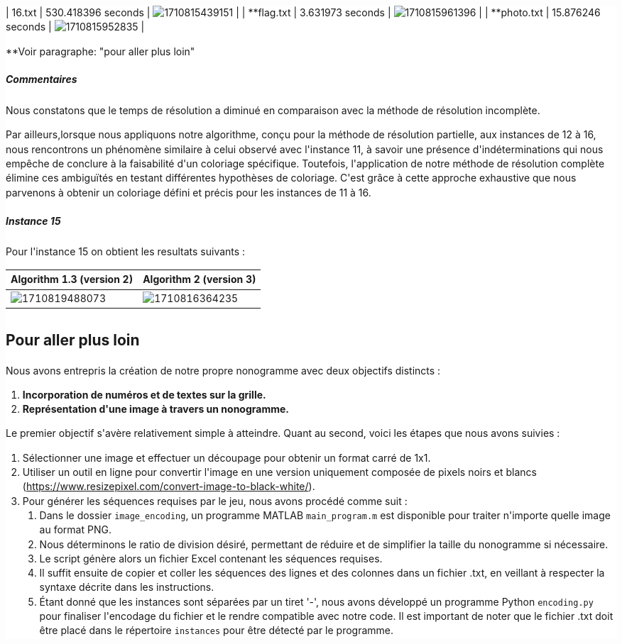 | 16.txt      | 530.418396 seconds         | ![1710815439151](image/README/1710815439151.png) |
| **flag.txt  | 3.631973 seconds           | ![1710815961396](image/README/1710815961396.png) |
| **photo.txt | 15.876246 seconds          | ![1710815952835](image/README/1710815952835.png) |

**Voir paragraphe: "pour aller plus loin"

##### **Commentaires**

Nous constatons que le temps de résolution a diminué en comparaison avec la méthode de résolution incomplète.

Par ailleurs,lorsque nous appliquons notre algorithme, conçu pour la méthode de résolution partielle, aux instances de 12 à 16, nous rencontrons un phénomène similaire à celui observé avec l'instance 11, à savoir une présence d'indéterminations qui nous empêche de conclure à la faisabilité d'un coloriage spécifique. Toutefois, l'application de notre méthode de résolution complète élimine ces ambiguïtés en testant différentes hypothèses de coloriage. C'est grâce à cette approche exhaustive que nous parvenons à obtenir un coloriage défini et précis pour les instances de 11 à 16.

##### Instance 15

Pour l'instance 15 on obtient les resultats suivants :

| Algorithm 1.3 (version 2)                      | Algorithm 2 (version 3)                        |
| ---------------------------------------------- | ---------------------------------------------- |
| ![1710819488073](image/README/1710819488073.png) | ![1710816364235](image/README/1710816364235.png) |

## Pour aller plus loin

Nous avons entrepris la création de notre propre nonogramme avec deux objectifs distincts :

1. **Incorporation de numéros et de textes sur la grille.**
2. **Représentation d'une image à travers un nonogramme.**

Le premier objectif s'avère relativement simple à atteindre. Quant au second, voici les étapes que nous avons suivies :

1. Sélectionner une image et effectuer un découpage pour obtenir un format carré de 1x1.
2. Utiliser un outil en ligne pour convertir l'image en une version uniquement composée de pixels noirs et blancs (https://www.resizepixel.com/convert-image-to-black-white/).
3. Pour générer les séquences requises par le jeu, nous avons procédé comme suit :
   1. Dans le dossier `image_encoding`, un programme MATLAB `main_program.m` est disponible pour traiter n'importe quelle image au format PNG.
   2. Nous déterminons le ratio de division désiré, permettant de réduire et de simplifier la taille du nonogramme si nécessaire.
   3. Le script génère alors un fichier Excel contenant les séquences requises.
   4. Il suffit ensuite de copier et coller les séquences des lignes et des colonnes dans un fichier .txt, en veillant à respecter la syntaxe décrite dans les instructions.
   5. Étant donné que les instances sont séparées par un tiret '-', nous avons développé un programme Python `encoding.py` pour finaliser l'encodage du fichier et le rendre compatible avec notre code. Il est important de noter que le fichier .txt doit être placé dans le répertoire `instances` pour être détecté par le programme.
      ```python
